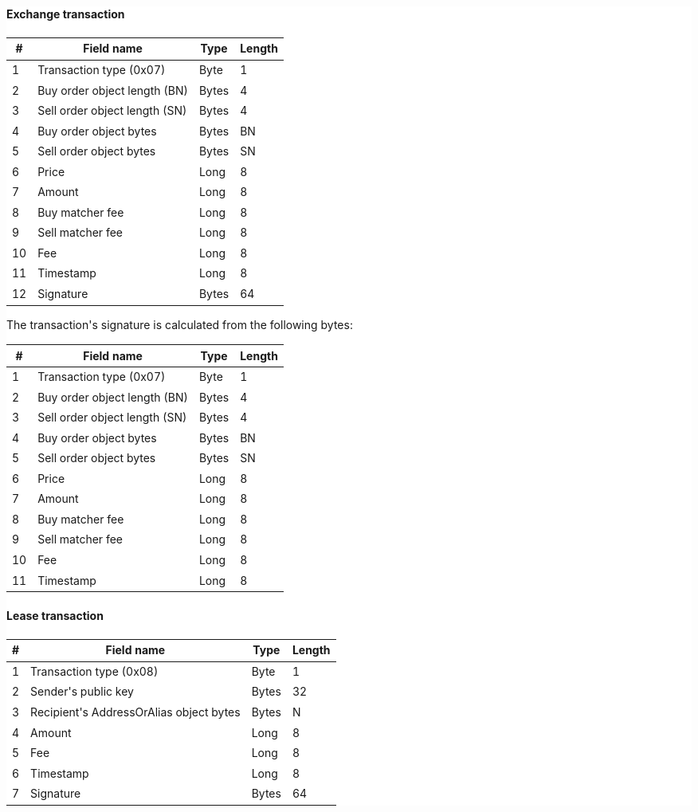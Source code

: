 #### Exchange transaction

| \# | Field name | Type | Length |
| --- | --- | --- | --- |
| 1 | Transaction type \(0x07\) | Byte | 1 |
| 2 | Buy order object length \(BN\) | Bytes | 4 |
| 3 | Sell order object length \(SN\) | Bytes | 4 |
| 4 | Buy order object bytes | Bytes | BN |
| 5 | Sell order object bytes | Bytes | SN |
| 6 | Price | Long | 8 |
| 7 | Amount | Long | 8 |
| 8 | Buy matcher fee | Long | 8 |
| 9 | Sell matcher fee | Long | 8 |
| 10 | Fee | Long | 8 |
| 11 | Timestamp | Long | 8 |
| 12 | Signature | Bytes | 64 |

The transaction's signature is calculated from the following bytes:

| \# | Field name | Type | Length |
| --- | --- | --- | --- |
| 1 | Transaction type \(0x07\) | Byte | 1 |
| 2 | Buy order object length \(BN\) | Bytes | 4 |
| 3 | Sell order object length \(SN\) | Bytes | 4 |
| 4 | Buy order object bytes | Bytes | BN |
| 5 | Sell order object bytes | Bytes | SN |
| 6 | Price | Long | 8 |
| 7 | Amount | Long | 8 |
| 8 | Buy matcher fee | Long | 8 |
| 9 | Sell matcher fee | Long | 8 |
| 10 | Fee | Long | 8 |
| 11 | Timestamp | Long | 8 |

#### Lease transaction

| \# | Field name | Type | Length |
| --- | --- | --- | --- |
| 1 | Transaction type \(0x08\) | Byte | 1 |
| 2 | Sender's public key | Bytes | 32 |
| 3 | Recipient's AddressOrAlias object bytes | Bytes | N |
| 4 | Amount | Long | 8 |
| 5 | Fee | Long | 8 |
| 6 | Timestamp | Long | 8 |
| 7 | Signature | Bytes | 64 |
